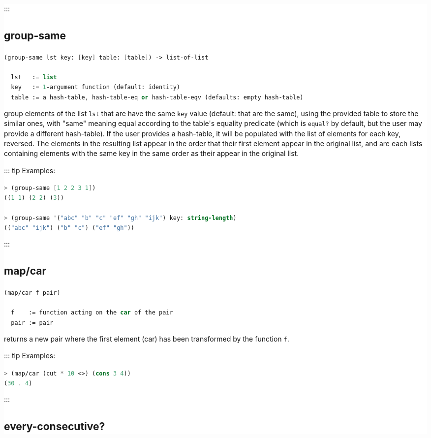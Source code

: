 ```scheme
```
:::


## group-same ##

```scheme
(group-same lst key: [key] table: [table]) -> list-of-list

  lst   := list
  key   := 1-argument function (default: identity)
  table := a hash-table, hash-table-eq or hash-table-eqv (defaults: empty hash-table)
```

group elements of the list `lst` that are have the same `key` value
(default: that are the same), using the provided table to store the similar ones,
with "same" meaning equal according to the table's equality predicate
(which is `equal?` by default, but the user may provide a different hash-table).
If the user provides a hash-table, it will be populated with the list of elements
for each key, reversed.
The elements in the resulting list appear in the order that
their first element appear in the original list,
and are each lists containing elements with the same key
in the same order as their appear in the original list.

::: tip Examples:
```scheme
> (group-same [1 2 2 3 1])
((1 1) (2 2) (3))

> (group-same '("abc" "b" "c" "ef" "gh" "ijk") key: string-length)
(("abc" "ijk") ("b" "c") ("ef" "gh"))
```
:::

## map/car ##

```scheme
(map/car f pair)

  f    := function acting on the car of the pair
  pair := pair
```
returns a new pair where the first element (car) has been transformed by the function `f`.

::: tip Examples:
```scheme
> (map/car (cut * 10 <>) (cons 3 4))
(30 . 4)
```
:::

## every-consecutive? ##
